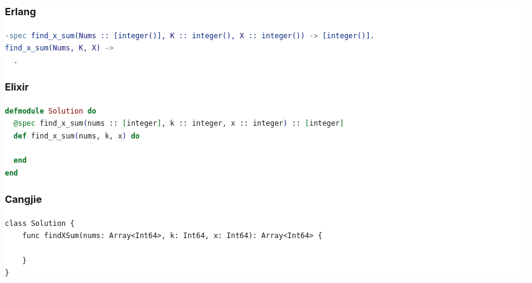 ### Erlang

```erlang
-spec find_x_sum(Nums :: [integer()], K :: integer(), X :: integer()) -> [integer()].
find_x_sum(Nums, K, X) ->
  .
```

### Elixir

```elixir
defmodule Solution do
  @spec find_x_sum(nums :: [integer], k :: integer, x :: integer) :: [integer]
  def find_x_sum(nums, k, x) do
    
  end
end
```

### Cangjie

```cangjie
class Solution {
    func findXSum(nums: Array<Int64>, k: Int64, x: Int64): Array<Int64> {

    }
}
```

